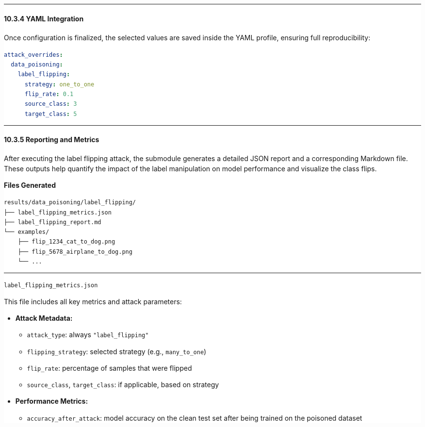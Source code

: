 ----------

#### 10.3.4 YAML Integration

Once configuration is finalized, the selected values are saved inside the YAML profile, ensuring full reproducibility:

```yaml
attack_overrides:
  data_poisoning:
    label_flipping:
      strategy: one_to_one
      flip_rate: 0.1
      source_class: 3
      target_class: 5
```

----------

#### 10.3.5 Reporting and Metrics

After executing the label flipping attack, the submodule generates a detailed JSON report and a corresponding Markdown file. These outputs help quantify the impact of the label manipulation on model performance and visualize the class flips.

**Files Generated**

```
results/data_poisoning/label_flipping/
├── label_flipping_metrics.json
├── label_flipping_report.md
└── examples/
    ├── flip_1234_cat_to_dog.png
    ├── flip_5678_airplane_to_dog.png
    └── ...

```

----------

`label_flipping_metrics.json`

This file includes all key metrics and attack parameters:

-   **Attack Metadata:**
    
    -   `attack_type`: always `"label_flipping"`
        
    -   `flipping_strategy`: selected strategy (e.g., `many_to_one`)
        
    -   `flip_rate`: percentage of samples that were flipped
        
    -   `source_class`, `target_class`: if applicable, based on strategy
        
-   **Performance Metrics:**
    
    -   `accuracy_after_attack`: model accuracy on the clean test set after being trained on the poisoned dataset
        